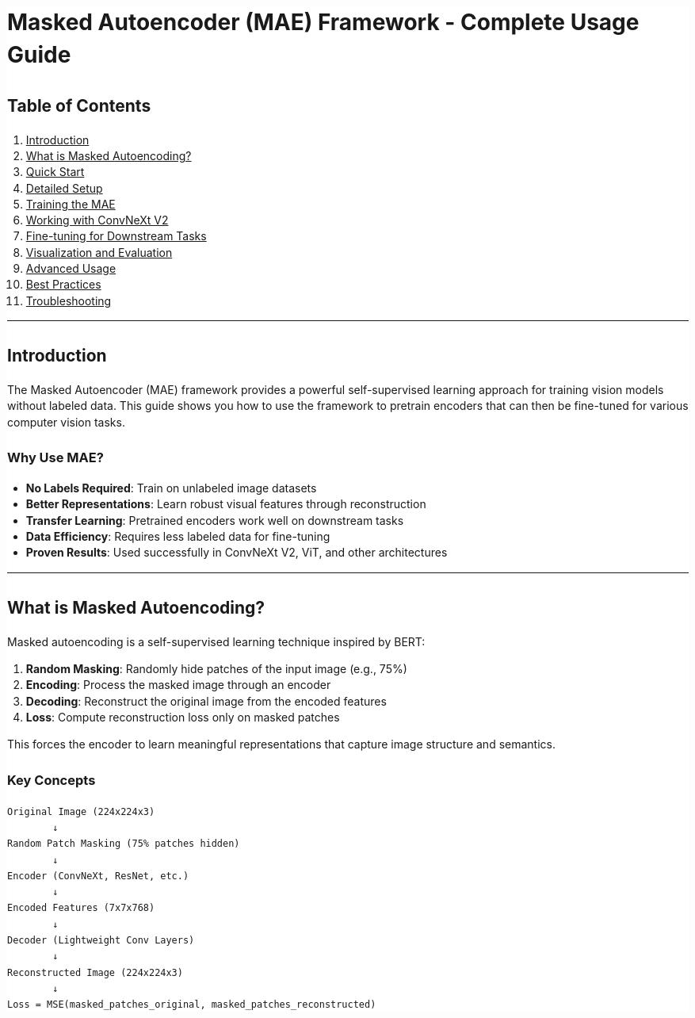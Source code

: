 # Masked Autoencoder (MAE) Framework - Complete Usage Guide

## Table of Contents

1. [Introduction](#introduction)
2. [What is Masked Autoencoding?](#what-is-masked-autoencoding)
3. [Quick Start](#quick-start)
4. [Detailed Setup](#detailed-setup)
5. [Training the MAE](#training-the-mae)
6. [Working with ConvNeXt V2](#working-with-convnext-v2)
7. [Fine-tuning for Downstream Tasks](#fine-tuning-for-downstream-tasks)
8. [Visualization and Evaluation](#visualization-and-evaluation)
9. [Advanced Usage](#advanced-usage)
10. [Best Practices](#best-practices)
11. [Troubleshooting](#troubleshooting)

---

## Introduction

The Masked Autoencoder (MAE) framework provides a powerful self-supervised learning approach for training vision models without labeled data. This guide shows you how to use the framework to pretrain encoders that can then be fine-tuned for various computer vision tasks.

### Why Use MAE?

- **No Labels Required**: Train on unlabeled image datasets
- **Better Representations**: Learn robust visual features through reconstruction
- **Transfer Learning**: Pretrained encoders work well on downstream tasks
- **Data Efficiency**: Requires less labeled data for fine-tuning
- **Proven Results**: Used successfully in ConvNeXt V2, ViT, and other architectures

---

## What is Masked Autoencoding?

Masked autoencoding is a self-supervised learning technique inspired by BERT:

1. **Random Masking**: Randomly hide patches of the input image (e.g., 75%)
2. **Encoding**: Process the masked image through an encoder
3. **Decoding**: Reconstruct the original image from the encoded features
4. **Loss**: Compute reconstruction loss only on masked patches

This forces the encoder to learn meaningful representations that capture image structure and semantics.

### Key Concepts

```
Original Image (224x224x3)
        ↓
Random Patch Masking (75% patches hidden)
        ↓
Encoder (ConvNeXt, ResNet, etc.)
        ↓
Encoded Features (7x7x768)
        ↓
Decoder (Lightweight Conv Layers)
        ↓
Reconstructed Image (224x224x3)
        ↓
Loss = MSE(masked_patches_original, masked_patches_reconstructed)
```
